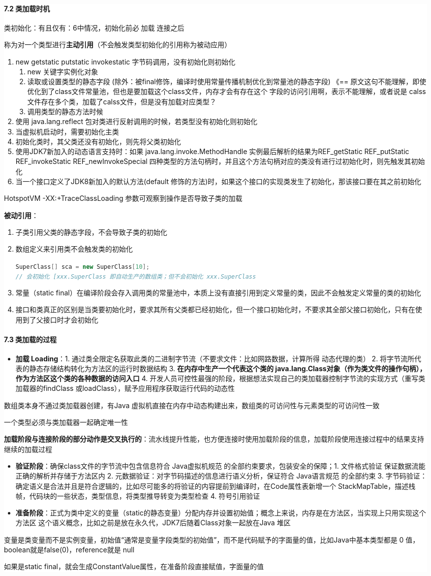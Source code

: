 

#### 7.2 类加载时机

类初始化：有且仅有：6中情况，初始化前必 加载 连接之后

称为对一个类型进行**主动引用**（不会触发类型初始化的引用称为被动应用）

1. new getstatic putstatic invokestatic 字节码调用，没有初始化则初始化
   1. new 关键字实例化对象
   2. 读取或设置类型的静态字段 (除外：被final修饰，编译时使用常量传播机制优化到常量池的静态字段) 《== 原文这句不能理解，即使优化到了class文件常量池，但也是要加载这个class文件，内存才会有存在这个 字段的访问引用啊，表示不能理解，或者说是 calss文件存在多个类，加载了calss文件，但是没有加载对应类型？
   3. 调用类型的静态方法时候
2. 使用 java.lang.reflect 包对类进行反射调用的时候，若类型没有初始化则初始化
3. 当虚拟机启动时，需要初始化主类
4. 初始化类时，其父类还没有初始化，则先将父类初始化
5. 使用JDK7新加入的动态语言支持时：如果 java.lang.invoke.MethodHandle 实例最后解析的结果为REF_getStatic REF_putStatic REF_invokeStatic REF_newInvokeSpecial 四种类型的方法句柄时，并且这个方法句柄对应的类没有进行过初始化时，则先触发其初始化
6. 当一个接口定义了JDK8新加入的默认方法(default 修饰的方法)时，如果这个接口的实现类发生了初始化，那该接口要在其之前初始化

HotspotVM -XX:+TraceClassLoading 参数可观察到操作是否导致子类的加载

**被动引用**：

1. 子类引用父类的静态字段，不会导致子类的初始化

2. 数组定义来引用类不会触发类的初始化

   ```java
   SuperClass[] sca = new SuperClass[10];
   // 会初始化 [xxx.SuperClass 即自动生产的数组类；但不会初始化 xxx.SuperClass
   ```

3. 常量（static final）在编译阶段会存入调用类的常量池中，本质上没有直接引用到定义常量的类，因此不会触发定义常量的类的初始化

4. 接口和类真正的区别是当类要初始化时，要求其所有父类都已经初始化，但一个接口初始化时，不要求其全部父接口初始化，只有在使用到了父接口时才会初始化

#### 7.3 类加载的过程

- **加载 Loading**：1. 通过类全限定名获取此类的二进制字节流（不要求文件：比如网路数据，计算所得 动态代理的类） 2. 将字节流所代表的静态存储结构转化为方法区的运行时数据结构 3. **在内存中生产一个代表这个类的 java.lang.Class对象（作为类文件的操作句柄），作为方法区这个类的各种数据的访问入口** 4. 开发人员可控性最强的阶段，根据想法实现自己的类加载器控制字节流的实现方式（重写类加载器的findClass 或loadClass），赋予应用程序获取运行代码的动态性

数组类本身不通过类加载器创建，有Java 虚拟机直接在内存中动态构建出来，数组类的可访问性与元素类型的可访问性一致

一个类型必须与类加载器一起确定唯一性

**加载阶段与连接阶段的部分动作是交叉执行的**：流水线提升性能，也方便连接时使用加载阶段的信息，加载阶段使用连接过程中的结果支持继续的加载过程

- **验证阶段**：确保class文件的字节流中包含信息符合 Java虚拟机规范 的全部约束要求，包装安全的保障；1. 文件格式验证 保证数据流能正确的解析并存储于方法区内 2. 元数据验证：对字节码描述的信息进行语义分析，保证符合 Java语言规范 的全部约束 3. 字节码验证：确定语义是合法并且是符合逻辑的，比如尽可能多的将验证的内容提前到编译时，在Code属性表新增一个 StackMapTable，描述栈帧，代码块的一些状态，类型信息，将类型推导转变为类型检查 4. 符号引用验证



- **准备阶段**：正式为类中定义的变量（static的静态变量）分配内存并设置初始值；概念上来说，内存是在方法区，当实现上只用实现这个 方法区 这个语义概念，比如之前是放在永久代，JDK7后随着Class对象一起放在Java 堆区

变量是类变量而不是实例变量，初始值“通常是变量字段类型的初始值”，而不是代码赋予的字面量的值，比如Java中基本类型都是 0 值，boolean就是false(0)，reference就是 null

如果是static final，就会生成ConstantValue属性，在准备阶段直接赋值，字面量的值
